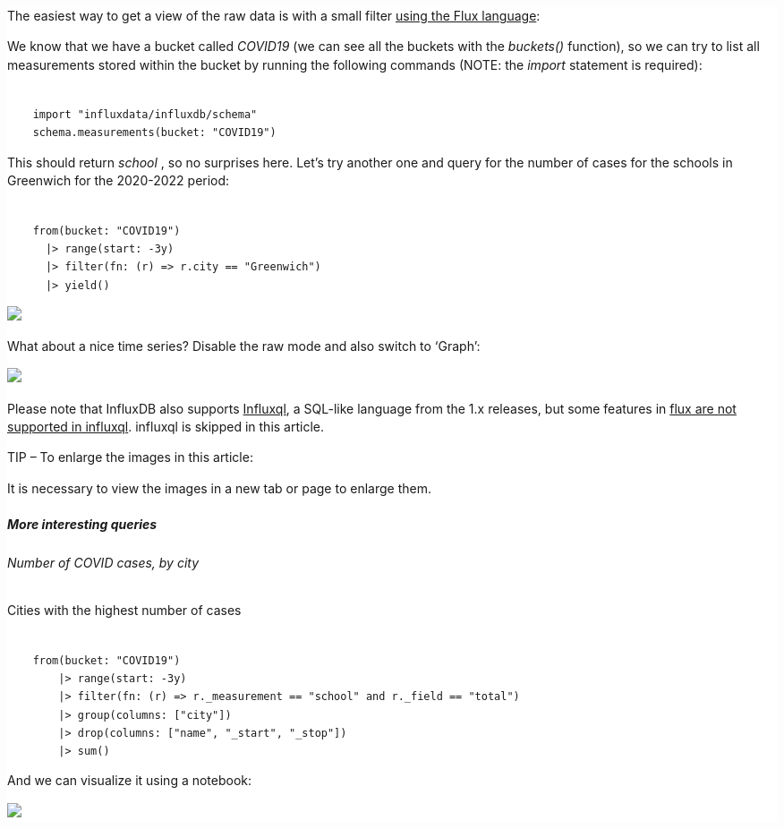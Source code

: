 The easiest way to get a view of the raw data is with a small filter [using the Flux language][29]:

We know that we have a bucket called _COVID19_ (we can see all the buckets with the _buckets()_ function), so we can try to list all measurements stored within the bucket by running the following commands (NOTE: the _import_ statement is required):

```

    import "influxdata/influxdb/schema"
    schema.measurements(bucket: "COVID19")

```

This should return _school_ , so no surprises here. Let’s try another one and query for the number of cases for the schools in Greenwich for the 2020-2022 period:

```

    from(bucket: "COVID19")
      |> range(start: -3y)
      |> filter(fn: (r) => r.city == "Greenwich")
      |> yield()

```

![][30]

What about a nice time series? Disable the raw mode and also switch to ‘Graph’:

![][31]

Please note that InfluxDB also supports [Influxql][32], a SQL-like language from the 1.x releases, but some features in [flux are not supported in influxql][33]. influxql is skipped in this article.

TIP – To enlarge the images in this article:

It is necessary to view the images in a new tab or page to enlarge them.

##### More interesting queries

###### Number of COVID cases, by city

Cities with the highest number of cases

```

    from(bucket: "COVID19")
        |> range(start: -3y)
        |> filter(fn: (r) => r._measurement == "school" and r._field == "total")
        |> group(columns: ["city"])
        |> drop(columns: ["name", "_start", "_stop"])
        |> sum()

```

And we can visualize it using a notebook:

![][34]


[#]: subject: "Using InfluxDB for time-series data analysis"
[#]: via: "https://fedoramagazine.org/using-influxdb-for-time-series-data-analysis/"
[#]: author: "Jose NunezSebastian Borza https://fedoramagazine.org/author/josevnz/https://fedoramagazine.org/author/sborza/"
[#]: collector: "lujun9972/lctt-scripts-1693450080"
[#]: translator: " "
[#]: reviewer: " "
[#]: publisher: " "
[#]: url: " "
[a]: https://fedoramagazine.org/author/josevnz/https://fedoramagazine.org/author/sborza/
[b]: https://github.com/lujun9972
[1]: https://fedoramagazine.org/wp-content/uploads/2023/10/Using_InfluxDB-816x345.jpg
[2]: https://unsplash.com/@aronvisuals?utm_content=creditCopyText&utm_medium=referral&utm_source=unsplash
[3]: https://unsplash.com/photos/BXOXnQ26B7o?utm_content=creditCopyText&utm_medium=referral&utm_source=unsplash
[4]: https://www.influxdata.com/products/influxdb/
[5]: https://grafana.com/docs/grafana/latest/getting-started/get-started-grafana-influxdb/
[6]: https://github.com/influxdata/influxdb-client-python
[7]: https://docs.influxdata.com/flux/v0/
[8]: https://podman.io/
[9]: https://docs.influxdata.com/influxdb/v2/install/
[10]: https://www.influxdata.com/products/flux/
[11]: https://docs.influxdata.com/influxdb/cloud/reference/syntax/flux/flux-vs-influxql/
[12]: https://www.redhat.com/sysadmin/python-scripting-intro
[13]: https://www.redhat.com/sysadmin/mysql-mariadb-introduction
[14]: https://hub.docker.com/_/influxdb
[15]: http://localhost:8086/
[16]: https://docs.influxdata.com/influxdb/v2.4/install/
[17]: https://fedoramagazine.org/wp-content/uploads/2023/09/covid19-bucket-1.png
[18]: https://fedoramagazine.org/wp-content/uploads/2023/09/influxdb-apitoken.png
[19]: https://github.com/josevnz/influxdb_datasets/blob/main/tutorial/influxdb-apitoken.png
[20]: https://data.ct.gov/
[21]: https://data.ct.gov/Health-and-Human-Services/COVID-19-Cases-in-CT-Schools-By-School-2020-2021-S/u8jq-fxc2
[22]: https://data.ct.gov/Health-and-Human-Services/COVID-19-Cases-in-CT-Schools-By-School-2021-2022-S/8xd9-2eym
[23]: https://docs.influxdata.com/influxdb/v2.4/write-data/
[24]: https://www.datascienceacademy.io/blog/what-is-data-normalization-why-it-is-so-necessary/
[25]: https://www.influxdata.com/resources/understanding-Influxdb-basics/
[26]: https://docs.influxdata.com/influxdb/v2.4/write-data/developer-tools/csv/#csv-annotations
[27]: https://www.rfc-editor.org/rfc/rfc3339
[28]: https://github.com/josevnz/influxdb_datasets/blob/main/scripts/massage_school_covid_data.py
[29]: https://docs.influxdata.com/influxdb/v2.4/query-data/flux/
[30]: https://fedoramagazine.org/wp-content/uploads/2023/10/influxdb-rawdata-test-1024x327.png
[31]: https://fedoramagazine.org/wp-content/uploads/2023/10/influxdb-timeseries-Greenwich-1024x324.png
[32]: https://docs.influxdata.com/influxdb/v2.4/query-data/influxql/
[33]: https://docs.influxdata.com/influxdb/cloud/reference/syntax/flux/flux-vs-influxql
[34]: https://fedoramagazine.org/wp-content/uploads/2023/10/histogram_cases_per_city-1024x405.png
[35]: https://fedoramagazine.org/wp-content/uploads/2023/10/histogram_cases_per_town_withfilter-1024x449.png
[36]: https://www.investopedia.com/terms/p/platykurtic.asp
[37]: https://data.hartford.gov/
[38]: https://data.hartford.gov/Public-Safety/Police-Incidents-01012005-to-05182021/889t-nwfu
[39]: https://data.hartford.gov/api/views/889t-nwfu/rows.csv?accessType=DOWNLOAD&bom=true&format=true
[40]: https://ucr.fbi.gov/nibrs/2011/resources/nibrs-offense-codes
[41]: https://data.hartford.gov/api/views/889t-nwfu/files/BOGvjBIm4--AIkVZZIBXBljNj-PrylsI5BxLEEQ4Lms?download=true&filename=Socrata%20HPD%20UCR%20Codes.pdf
[42]: https://github.com/josevnz/influxdb_datasets/blob/main/scripts/socrata_codes_importer.py
[43]: https://fedoramagazine.org/wp-content/uploads/2023/10/527215.svg
[44]: https://github.com/josevnz/influxdb_datasets/blob/main/scripts/police_cases_importer.py
[45]: https://fedoramagazine.org/wp-content/uploads/2023/10/528791.svg
[46]: https://influxdb-client.readthedocs.io/en/stable/api.html#writeapi
[47]: https://docs.influxdata.com/influxdb/v2.4/reference/key-concepts/design-principles/
[48]: https://fedoramagazine.org/wp-content/uploads/2023/10/socrate_count_by_sub_description-1-1024x225.png
[49]: https://github.com/influxdata/influxdb/issues/17142
[50]: https://github.com/josevnz/influxdb_datasets/blob/main/scripts/most_common_crime_types.py
[51]: https://github.com/josevnz/influxdb_datasets/raw/main/tutorial/most_common_cases_last_3yrs.png
[52]: https://docs.influxdata.com/flux/v0.x/data-types/basic/time/#truncate-timestamps-to-a-specified-unit
[53]: https://fedoramagazine.org/wp-content/uploads/2023/10/number_of_crime_cases_over_time-1-1024x259.png
[54]: https://docs.influxdata.com/influxdb/cloud/query-data/flux/geo/
[55]: https://www.latlong.net/place/hartford-ct-usa-2637.html
[56]: https://fedoramagazine.org/wp-content/uploads/2023/10/number_of_cases_over_time_30_mile_radio-1024x296.png
[57]: https://fedoramagazine.org/wp-content/uploads/2023/10/526876.svg
[58]: https://github.com/josevnz/influxdb_datasets/blob/main/scripts/cases_per_town.py
[59]: https://community.influxdata.com/top?period=monthly
